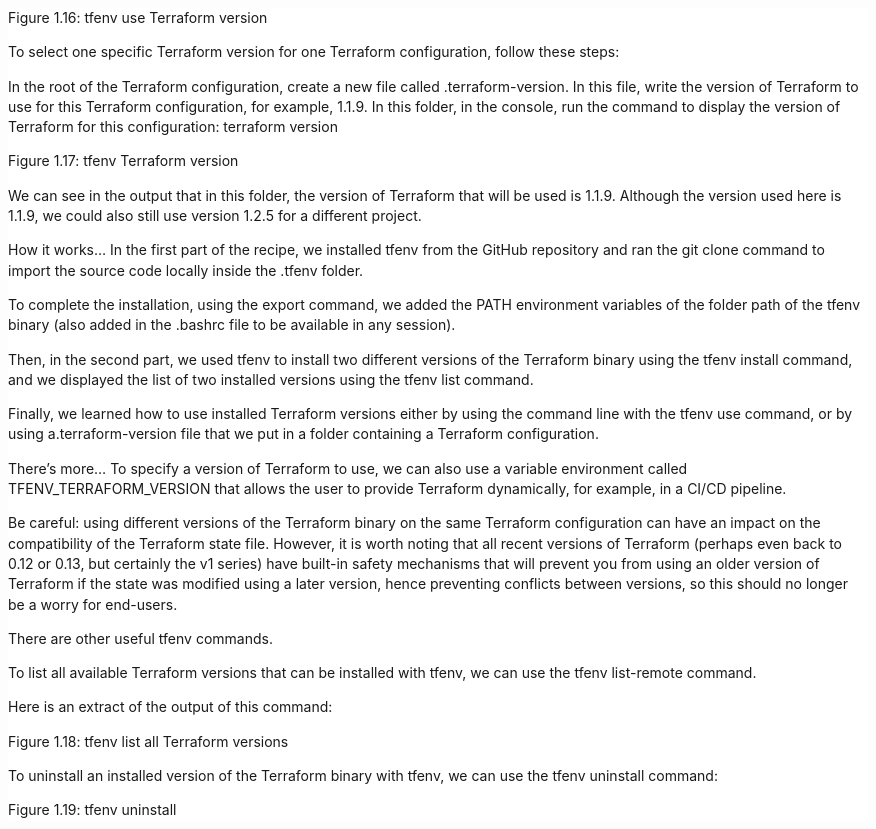 Figure 1.16: tfenv use Terraform version

To select one specific Terraform version for one Terraform configuration, follow these steps:

In the root of the Terraform configuration, create a new file called .terraform-version.
In this file, write the version of Terraform to use for this Terraform configuration, for example, 1.1.9.
In this folder, in the console, run the command to display the version of Terraform for this configuration:
terraform version

Figure 1.17: tfenv Terraform version

We can see in the output that in this folder, the version of Terraform that will be used is 1.1.9. Although the version used here is 1.1.9, we could also still use version 1.2.5 for a different project.

How it works…
In the first part of the recipe, we installed tfenv from the GitHub repository and ran the git clone command to import the source code locally inside the .tfenv folder.

To complete the installation, using the export command, we added the PATH environment variables of the folder path of the tfenv binary (also added in the .bashrc file to be available in any session).

Then, in the second part, we used tfenv to install two different versions of the Terraform binary using the tfenv install command, and we displayed the list of two installed versions using the tfenv list command.

Finally, we learned how to use installed Terraform versions either by using the command line with the tfenv use command, or by using a.terraform-version file that we put in a folder containing a Terraform configuration.

There’s more…
To specify a version of Terraform to use, we can also use a variable environment called TFENV_TERRAFORM_VERSION that allows the user to provide Terraform dynamically, for example, in a CI/CD pipeline.

Be careful: using different versions of the Terraform binary on the same Terraform configuration can have an impact on the compatibility of the Terraform state file. However, it is worth noting that all recent versions of Terraform (perhaps even back to 0.12 or 0.13, but certainly the v1 series) have built-in safety mechanisms that will prevent you from using an older version of Terraform if the state was modified using a later version, hence preventing conflicts between versions, so this should no longer be a worry for end-users.

There are other useful tfenv commands.

To list all available Terraform versions that can be installed with tfenv, we can use the tfenv list-remote command.

Here is an extract of the output of this command:


Figure 1.18: tfenv list all Terraform versions

To uninstall an installed version of the Terraform binary with tfenv, we can use the tfenv uninstall <version> command:


Figure 1.19: tfenv uninstall
